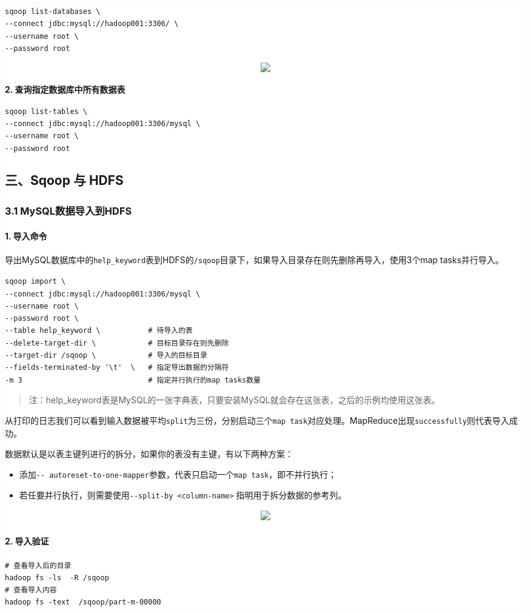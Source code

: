 ```shell
sqoop list-databases \
--connect jdbc:mysql://hadoop001:3306/ \
--username root \
--password root
```

<div align="center"> <img  src="https://github.com/heibaiying/BigData-Notes/blob/master/pictures/sqoop-list-databases.png"/> </div>

**2. 查询指定数据库中所有数据表**

```shell
sqoop list-tables \
--connect jdbc:mysql://hadoop001:3306/mysql \
--username root \
--password root
```



## 三、Sqoop 与 HDFS

### 3.1 MySQL数据导入到HDFS

#### 1. 导入命令

导出MySQL数据库中的`help_keyword`表到HDFS的`/sqoop`目录下，如果导入目录存在则先删除再导入，使用3个map tasks并行导入。

```shell
sqoop import \
--connect jdbc:mysql://hadoop001:3306/mysql \     
--username root \
--password root \
--table help_keyword \           # 待导入的表
--delete-target-dir \            # 目标目录存在则先删除
--target-dir /sqoop \            # 导入的目标目录
--fields-terminated-by '\t'  \   # 指定导出数据的分隔符
-m 3                             # 指定并行执行的map tasks数量
```

> 注：help_keyword表是MySQL的一张字典表，只要安装MySQL就会存在这张表，之后的示例均使用这张表。

从打印的日志我们可以看到输入数据被平均`split`为三份，分别启动三个`map task`对应处理。MapReduce出现`successfully`则代表导入成功。

数据默认是以表主键列进行的拆分，如果你的表没有主键，有以下两种方案：

+ 添加`-- autoreset-to-one-mapper`参数，代表只启动一个`map task`，即不并行执行；

+ 若任要并行执行，则需要使用`--split-by <column-name>` 指明用于拆分数据的参考列。

<div align="center"> <img  src="https://github.com/heibaiying/BigData-Notes/blob/master/pictures/sqoop-map-task.png"/> </div>

#### 2. 导入验证

```shell
# 查看导入后的目录
hadoop fs -ls  -R /sqoop
# 查看导入内容
hadoop fs -text  /sqoop/part-m-00000
```
